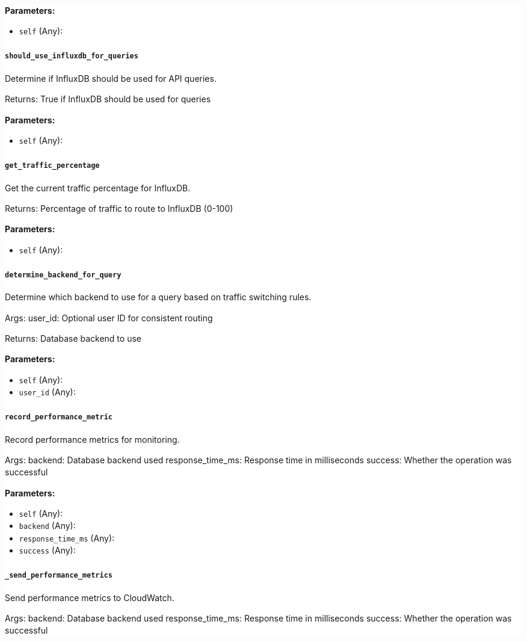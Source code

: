 **Parameters:**
- `self` (Any): 

#### `should_use_influxdb_for_queries`

Determine if InfluxDB should be used for API queries.

Returns:
    True if InfluxDB should be used for queries

**Parameters:**
- `self` (Any): 

#### `get_traffic_percentage`

Get the current traffic percentage for InfluxDB.

Returns:
    Percentage of traffic to route to InfluxDB (0-100)

**Parameters:**
- `self` (Any): 

#### `determine_backend_for_query`

Determine which backend to use for a query based on traffic switching rules.

Args:
    user_id: Optional user ID for consistent routing
    
Returns:
    Database backend to use

**Parameters:**
- `self` (Any): 
- `user_id` (Any): 

#### `record_performance_metric`

Record performance metrics for monitoring.

Args:
    backend: Database backend used
    response_time_ms: Response time in milliseconds
    success: Whether the operation was successful

**Parameters:**
- `self` (Any): 
- `backend` (Any): 
- `response_time_ms` (Any): 
- `success` (Any): 

#### `_send_performance_metrics`

Send performance metrics to CloudWatch.

Args:
    backend: Database backend used
    response_time_ms: Response time in milliseconds
    success: Whether the operation was successful
